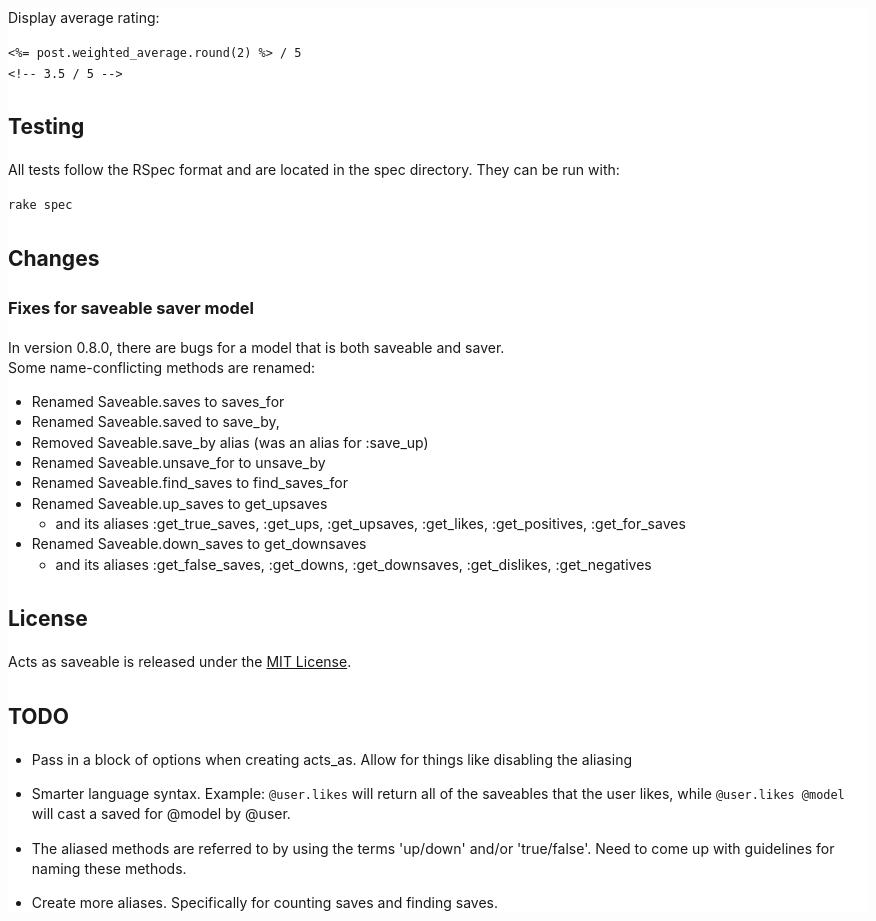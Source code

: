 Display average rating:

```erb
<%= post.weighted_average.round(2) %> / 5
<!-- 3.5 / 5 -->
```

## Testing

All tests follow the RSpec format and are located in the spec directory.
They can be run with:

```
rake spec
```

## Changes  

### Fixes for saveable saver model  

In version 0.8.0, there are bugs for a model that is both saveable and saver.  
Some name-conflicting methods are renamed:
+ Renamed Saveable.saves to saves_for  
+ Renamed Saveable.saved to save_by,
+ Removed Saveable.save_by alias (was an alias for :save_up)
+ Renamed Saveable.unsave_for to unsave_by
+ Renamed Saveable.find_saves to find_saves_for
+ Renamed Saveable.up_saves to get_upsaves
  + and its aliases :get_true_saves, :get_ups, :get_upsaves, :get_likes, :get_positives, :get_for_saves
+ Renamed Saveable.down_saves to get_downsaves
  + and its aliases :get_false_saves, :get_downs, :get_downsaves, :get_dislikes, :get_negatives


## License

Acts as saveable is released under the [MIT
License](http://www.opensource.org/licenses/MIT).

## TODO

- Pass in a block of options when creating acts_as.  Allow for things
  like disabling the aliasing

- Smarter language syntax.  Example: `@user.likes` will return all of the saveables
that the user likes, while `@user.likes @model` will cast a saved for @model by
@user.


- The aliased methods are referred to by using the terms 'up/down' and/or
'true/false'.  Need to come up with guidelines for naming these methods.

- Create more aliases. Specifically for counting saves and finding saves.
